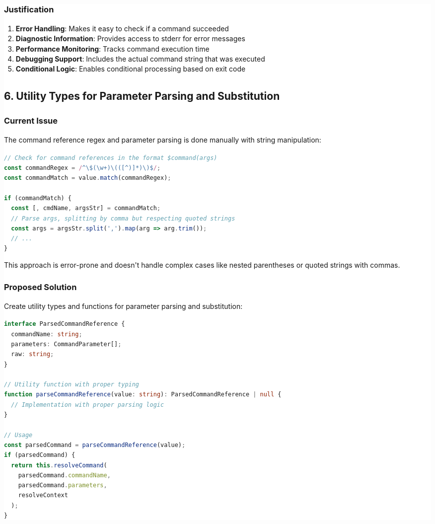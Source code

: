 
### Justification
1. **Error Handling**: Makes it easy to check if a command succeeded
2. **Diagnostic Information**: Provides access to stderr for error messages
3. **Performance Monitoring**: Tracks command execution time
4. **Debugging Support**: Includes the actual command string that was executed
5. **Conditional Logic**: Enables conditional processing based on exit code

## 6. Utility Types for Parameter Parsing and Substitution

### Current Issue
The command reference regex and parameter parsing is done manually with string manipulation:

```typescript
// Check for command references in the format $command(args)
const commandRegex = /^\$(\w+)\(([^)]*)\)$/;
const commandMatch = value.match(commandRegex);

if (commandMatch) {
  const [, cmdName, argsStr] = commandMatch;
  // Parse args, splitting by comma but respecting quoted strings
  const args = argsStr.split(',').map(arg => arg.trim());
  // ...
}
```

This approach is error-prone and doesn't handle complex cases like nested parentheses or quoted strings with commas.

### Proposed Solution
Create utility types and functions for parameter parsing and substitution:

```typescript
interface ParsedCommandReference {
  commandName: string;
  parameters: CommandParameter[];
  raw: string;
}

// Utility function with proper typing
function parseCommandReference(value: string): ParsedCommandReference | null {
  // Implementation with proper parsing logic
}

// Usage
const parsedCommand = parseCommandReference(value);
if (parsedCommand) {
  return this.resolveCommand(
    parsedCommand.commandName, 
    parsedCommand.parameters, 
    resolveContext
  );
}
```
